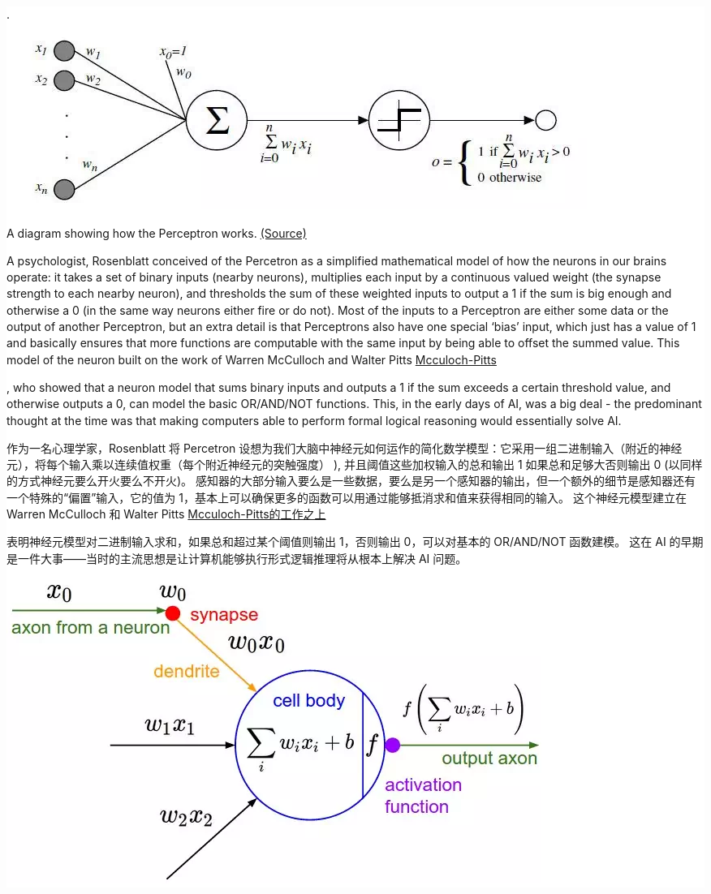.

![感知机](34998.webp)

A diagram showing how the Perceptron works. [(Source)](http://cse-wiki.unl.edu/wiki/images/0/0f/Perceptron.webp)

A psychologist, Rosenblatt conceived of the Percetron as a simplified mathematical model of how the neurons in our brains operate: it takes a set of binary inputs (nearby neurons), multiplies each input by a continuous valued weight (the synapse strength to each nearby neuron), and thresholds the sum of these weighted inputs to output a 1 if the sum is big enough and otherwise a 0 (in the same way neurons either fire or do not). Most of the inputs to a Perceptron are either some data or the output of another Perceptron, but an extra detail is that Perceptrons also have one special ‘bias’ input, which just has a value of 1 and basically ensures that more functions are computable with the same input by being able to offset the summed value. This model of the neuron built on the work of Warren McCulloch and Walter Pitts [Mcculoch-Pitts](http://www.minicomplexity.org/pubs/1943-mcculloch-pitts-bmb.pdf)

, who showed that a neuron model that sums binary inputs and outputs a 1 if the sum exceeds a certain threshold value, and otherwise outputs a 0, can model the basic OR/AND/NOT functions. This, in the early days of AI, was a big deal - the predominant thought at the time was that making computers able to perform formal logical reasoning would essentially solve AI.

作为一名心理学家，Rosenblatt 将 Percetron 设想为我们大脑中神经元如何运作的简化数学模型：它采用一组二进制输入（附近的神经元），将每个输入乘以连续值权重（每个附近神经元的突触强度） ), 并且阈值这些加权输入的总和输出 1 如果总和足够大否则输出 0 (以同样的方式神经元要么开火要么不开火)。 感知器的大部分输入要么是一些数据，要么是另一个感知器的输出，但一个额外的细节是感知器还有一个特殊的“偏置”输入，它的值为 1，基本上可以确保更多的函数可以用通过能够抵消求和值来获得相同的输入。 这个神经元模型建立在 Warren McCulloch 和 Walter Pitts [Mcculoch-Pitts的工作之上](http://www.minicomplexity.org/pubs/1943-mcculloch-pitts-bmb.pdf)

表明神经元模型对二进制输入求和，如果总和超过某个阈值则输出 1，否则输出 0，可以对基本的 OR/AND/NOT 函数建模。 这在 AI 的早期是一件大事——当时的主流思想是让计算机能够执行形式逻辑推理将从根本上解决 AI 问题。

![感知器 2](34832.webp)
